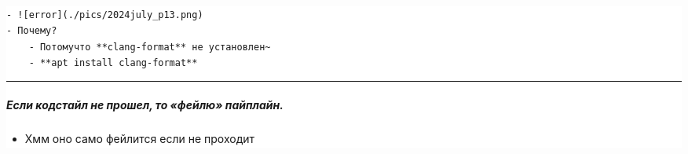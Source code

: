     - ![error](./pics/2024july_p13.png)
    - Почему?
        - Потомучто **clang-format** не установлен~
        - **apt install clang-format**
---

##### Если кодстайл не прошел, то «фейлю» пайплайн.

- Хмм оно само фейлится если не проходит